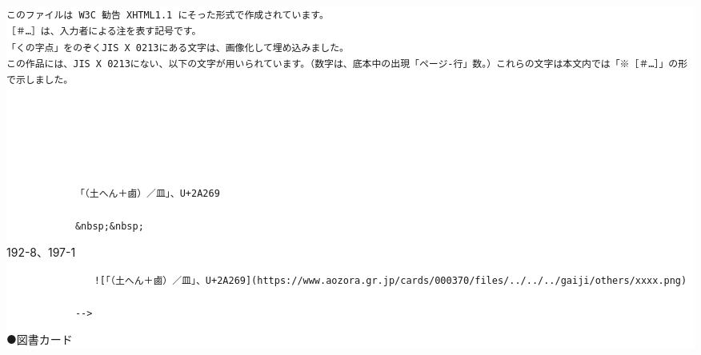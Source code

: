 
	このファイルは W3C 勧告 XHTML1.1 にそった形式で作成されています。
	［＃…］は、入力者による注を表す記号です。
	「くの字点」をのぞくJIS X 0213にある文字は、画像化して埋め込みました。
	この作品には、JIS X 0213にない、以下の文字が用いられています。（数字は、底本中の出現「ページ-行」数。）これらの文字は本文内では「※［＃…］」の形で示しました。



		
			
				
				「（土へん＋鹵）／皿」、U+2A269
				
				&nbsp;&nbsp;
				
192-8、197-1				
				
				　　![「（土へん＋鹵）／皿」、U+2A269](https://www.aozora.gr.jp/cards/000370/files/../../../gaiji/others/xxxx.png)
				
				-->
			
		






●図書カード